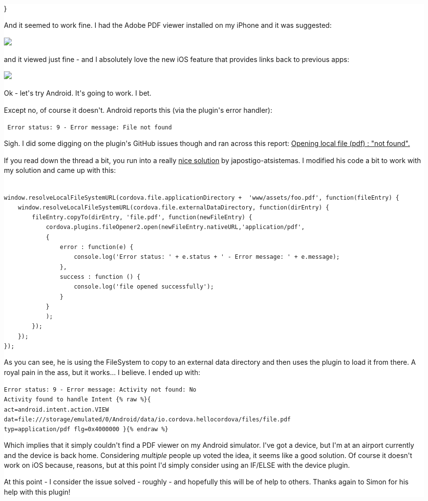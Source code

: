 }
</code></pre>

And it seemed to work fine. I had the Adobe PDF viewer installed on my iPhone and it was suggested:

<img src="https://static.raymondcamden.com/images/2016/06/pdf5.jpg" class="imgborder">

and it viewed just fine - and I absolutely love the new iOS feature that provides links back to previous apps:

<img src="https://static.raymondcamden.com/images/2016/06/pdf6.jpg" class="imgborder">

Ok - let's try Android. It's going to work. I bet.

Except no, of course it doesn't. Android reports this (via the plugin's error handler):

<code> Error status: 9 - Error message: File not found</code>

Sigh. I did some digging on the plugin's GitHub issues though and ran across this report: <a href="https://github.com/pwlin/cordova-plugin-file-opener2/issues/28">Opening local file (pdf) : "not found".</a>

If you read down the thread a bit, you run into a really <a href="https://github.com/pwlin/cordova-plugin-file-opener2/issues/28#issuecomment-218442994">nice solution</a> by japostigo-atsistemas. I modified his code a bit to work with my solution and came up with this:

<pre><code class="language-javascript">
window.resolveLocalFileSystemURL(cordova.file.applicationDirectory +  'www/assets/foo.pdf', function(fileEntry) {
	window.resolveLocalFileSystemURL(cordova.file.externalDataDirectory, function(dirEntry) {
		fileEntry.copyTo(dirEntry, 'file.pdf', function(newFileEntry) {
			cordova.plugins.fileOpener2.open(newFileEntry.nativeURL,'application/pdf',
			{ 
				error : function(e) { 
					console.log('Error status: ' + e.status + ' - Error message: ' + e.message);
				},
				success : function () {
					console.log('file opened successfully'); 				
				}
			}
			);
		});
	});
});
</code></pre> 

As you can see, he is using the FileSystem to copy to an external data directory and then uses the plugin to load it from there. A royal pain in the ass, but it works... I believe. I ended up with:

<code>Error status: 9 - Error message: Activity not found: No Activity found to handle Intent {% raw %}{ act=android.intent.action.VIEW dat=file:///storage/emulated/0/Android/data/io.cordova.hellocordova/files/file.pdf typ=application/pdf flg=0x4000000 }{% endraw %}</code>

Which implies that it simply couldn't find a PDF viewer on my Android simulator. I've got a device, but I'm at an airport currently and the device is back home. Considering *multiple* people up voted the idea, it seems like a good solution. Of course it doesn't work on iOS because, reasons, but at this point I'd simply consider using an IF/ELSE with the device plugin. 

At this point - I consider the issue solved - roughly - and hopefully this will be of help to others. Thanks again to Simon for his help with this plugin!